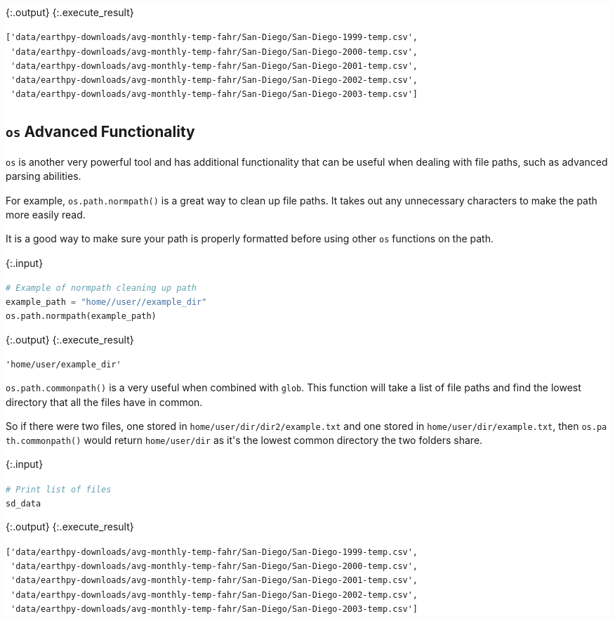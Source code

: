 {:.output}
{:.execute_result}



    ['data/earthpy-downloads/avg-monthly-temp-fahr/San-Diego/San-Diego-1999-temp.csv',
     'data/earthpy-downloads/avg-monthly-temp-fahr/San-Diego/San-Diego-2000-temp.csv',
     'data/earthpy-downloads/avg-monthly-temp-fahr/San-Diego/San-Diego-2001-temp.csv',
     'data/earthpy-downloads/avg-monthly-temp-fahr/San-Diego/San-Diego-2002-temp.csv',
     'data/earthpy-downloads/avg-monthly-temp-fahr/San-Diego/San-Diego-2003-temp.csv']





## `os` Advanced Functionality

`os` is another very powerful tool and has additional functionality that can be useful when dealing with file paths, such as advanced parsing abilities. 

For example, `os.path.normpath()` is a great way to clean up file paths. It takes out any unnecessary characters to make the path more easily read. 

It is a good way to make sure your path is properly formatted before using other `os` functions on the path. 

{:.input}
```python
# Example of normpath cleaning up path
example_path = "home//user//example_dir"
os.path.normpath(example_path)
```

{:.output}
{:.execute_result}



    'home/user/example_dir'





`os.path.commonpath()` is a very useful when combined with `glob`. This function will take a list of file paths and find the lowest directory that all the files have in common. 

So if there were two files, one stored in `home/user/dir/dir2/example.txt` and one stored in `home/user/dir/example.txt`, then `os.path.commonpath()` would return `home/user/dir` as it's the lowest common directory the two folders share. 

{:.input}
```python
# Print list of files
sd_data
```

{:.output}
{:.execute_result}



    ['data/earthpy-downloads/avg-monthly-temp-fahr/San-Diego/San-Diego-1999-temp.csv',
     'data/earthpy-downloads/avg-monthly-temp-fahr/San-Diego/San-Diego-2000-temp.csv',
     'data/earthpy-downloads/avg-monthly-temp-fahr/San-Diego/San-Diego-2001-temp.csv',
     'data/earthpy-downloads/avg-monthly-temp-fahr/San-Diego/San-Diego-2002-temp.csv',
     'data/earthpy-downloads/avg-monthly-temp-fahr/San-Diego/San-Diego-2003-temp.csv']

